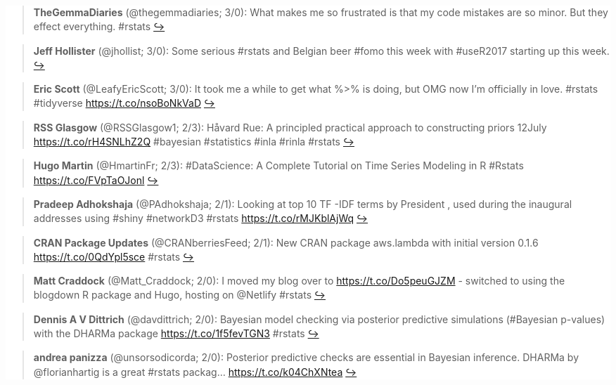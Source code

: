 


> **TheGemmaDiaries** (@thegemmadiaries; 3/0): What makes me so frustrated is that my code mistakes are so minor. But they effect everything. #rstats  [&#8618;](https://twitter.com/dataandme/status/881546340815208449)




> **Jeff Hollister** (@jhollist; 3/0): Some serious #rstats and Belgian beer #fomo this week with #useR2017 starting up this week.  [&#8618;](https://twitter.com/dataandme/status/881528698180173824)




> **Eric Scott** (@LeafyEricScott; 3/0): It took me a while to get what %&gt;% is doing, but OMG now I’m officially in love. #rstats #tidyverse https://t.co/nsoBoNkVaD  [&#8618;](https://twitter.com/dataandme/status/881463072585433089)




> **RSS Glasgow** (@RSSGlasgow1; 2/3): Håvard Rue: A principled practical approach to constructing priors
12July
https://t.co/rH4SNLhZ2Q
#bayesian #statistics #inla #rinla #rstats  [&#8618;](https://twitter.com/dataandme/status/881444840289914880)




> **Hugo Martin** (@HmartinFr; 2/3): #DataScience: A Complete Tutorial on Time Series Modeling in R #Rstats https://t.co/FVpTaOJonl  [&#8618;](https://twitter.com/dataandme/status/881417986648805376)




> **Pradeep Adhokshaja** (@PAdhokshaja; 2/1): Looking at top 10 TF -IDF terms by President , used during the inaugural addresses using #shiny #networkD3 #rstats https://t.co/rMJKblAjWq  [&#8618;](https://twitter.com/dataandme/status/881461972981628929)




> **CRAN Package Updates** (@CRANberriesFeed; 2/1): New CRAN package aws.lambda with initial version 0.1.6 https://t.co/0QdYpl5sce #rstats  [&#8618;](https://twitter.com/dataandme/status/881452921250091008)




> **Matt Craddock** (@Matt_Craddock; 2/0): I moved my blog over to https://t.co/Do5peuGJZM - switched to using the blogdown R package and Hugo, hosting on @Netlify #rstats  [&#8618;](https://twitter.com/dataandme/status/881555375694151680)




> **Dennis A V Dittrich** (@davdittrich; 2/0): Bayesian model checking via posterior predictive simulations (#Bayesian p-values) with the DHARMa package https://t.co/1f5fevTGN3 #rstats  [&#8618;](https://twitter.com/dataandme/status/881544294439563266)




> **andrea panizza** (@unsorsodicorda; 2/0): Posterior predictive checks are essential in Bayesian inference. DHARMa by @florianhartig is a great #rstats packag… https://t.co/k04ChXNtea  [&#8618;](https://twitter.com/dataandme/status/881477853329731584)
